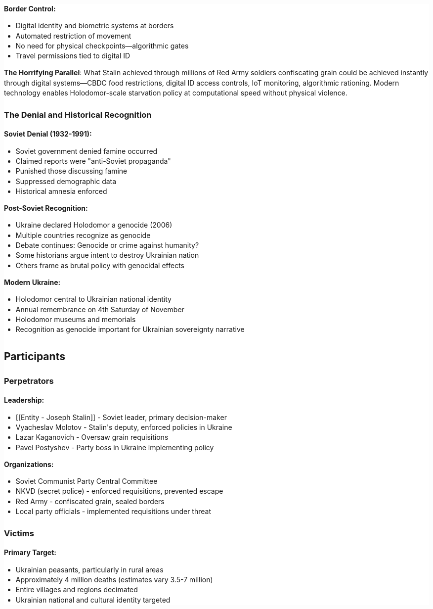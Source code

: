 **Border Control:**
- Digital identity and biometric systems at borders
- Automated restriction of movement
- No need for physical checkpoints—algorithmic gates
- Travel permissions tied to digital ID

**The Horrifying Parallel**: What Stalin achieved through millions of Red Army soldiers confiscating grain could be achieved instantly through digital systems—CBDC food restrictions, digital ID access controls, IoT monitoring, algorithmic rationing. Modern technology enables Holodomor-scale starvation policy at computational speed without physical violence.

### The Denial and Historical Recognition

**Soviet Denial (1932-1991):**
- Soviet government denied famine occurred
- Claimed reports were "anti-Soviet propaganda"
- Punished those discussing famine
- Suppressed demographic data
- Historical amnesia enforced

**Post-Soviet Recognition:**
- Ukraine declared Holodomor a genocide (2006)
- Multiple countries recognize as genocide
- Debate continues: Genocide or crime against humanity?
- Some historians argue intent to destroy Ukrainian nation
- Others frame as brutal policy with genocidal effects

**Modern Ukraine:**
- Holodomor central to Ukrainian national identity
- Annual remembrance on 4th Saturday of November
- Holodomor museums and memorials
- Recognition as genocide important for Ukrainian sovereignty narrative

## Participants

### Perpetrators

**Leadership:**
- [[Entity - Joseph Stalin]] - Soviet leader, primary decision-maker
- Vyacheslav Molotov - Stalin's deputy, enforced policies in Ukraine
- Lazar Kaganovich - Oversaw grain requisitions
- Pavel Postyshev - Party boss in Ukraine implementing policy

**Organizations:**
- Soviet Communist Party Central Committee
- NKVD (secret police) - enforced requisitions, prevented escape
- Red Army - confiscated grain, sealed borders
- Local party officials - implemented requisitions under threat

### Victims

**Primary Target:**
- Ukrainian peasants, particularly in rural areas
- Approximately 4 million deaths (estimates vary 3.5-7 million)
- Entire villages and regions decimated
- Ukrainian national and cultural identity targeted
